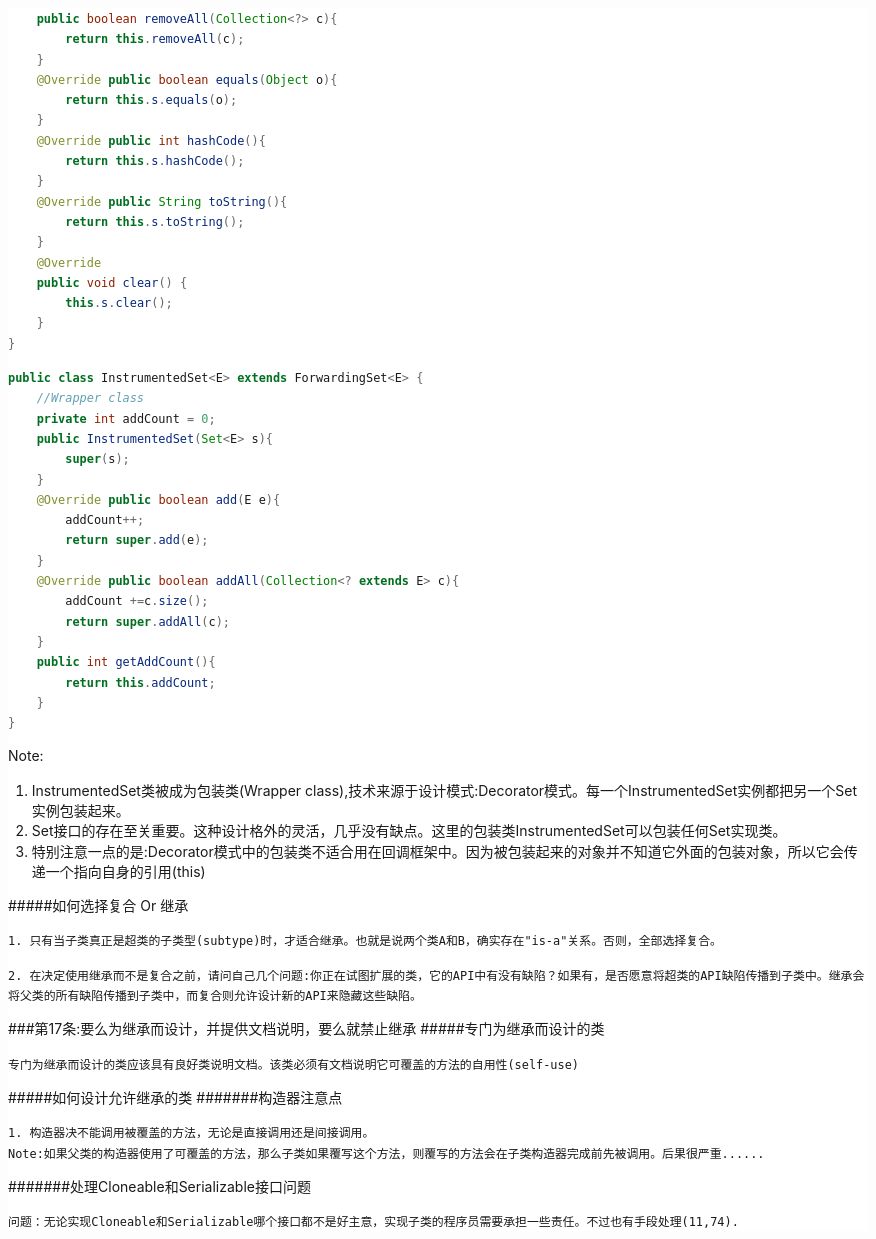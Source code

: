 ```java
    public boolean removeAll(Collection<?> c){
        return this.removeAll(c);
    }
    @Override public boolean equals(Object o){
        return this.s.equals(o);
    }
    @Override public int hashCode(){
        return this.s.hashCode();
    }
    @Override public String toString(){
        return this.s.toString();
    }
    @Override
    public void clear() {
        this.s.clear();
    }
}
```
```java
public class InstrumentedSet<E> extends ForwardingSet<E> {
    //Wrapper class
    private int addCount = 0;
    public InstrumentedSet(Set<E> s){
        super(s);
    }
    @Override public boolean add(E e){
        addCount++;
        return super.add(e);
    }
    @Override public boolean addAll(Collection<? extends E> c){
        addCount +=c.size();
        return super.addAll(c);
    }
    public int getAddCount(){
        return this.addCount;
    }
}
```
Note:
1. InstrumentedSet类被成为包装类(Wrapper class),技术来源于设计模式:Decorator模式。每一个InstrumentedSet实例都把另一个Set实例包装起来。
2. Set接口的存在至关重要。这种设计格外的灵活，几乎没有缺点。这里的包装类InstrumentedSet可以包装任何Set实现类。
3. 特别注意一点的是:Decorator模式中的包装类不适合用在回调框架中。因为被包装起来的对象并不知道它外面的包装对象，所以它会传递一个指向自身的引用(this)

#####如何选择复合 Or 继承
```
1. 只有当子类真正是超类的子类型(subtype)时，才适合继承。也就是说两个类A和B，确实存在"is-a"关系。否则，全部选择复合。
```
```
2. 在决定使用继承而不是复合之前，请问自己几个问题:你正在试图扩展的类，它的API中有没有缺陷？如果有，是否愿意将超类的API缺陷传播到子类中。继承会将父类的所有缺陷传播到子类中，而复合则允许设计新的API来隐藏这些缺陷。
```

###第17条:要么为继承而设计，并提供文档说明，要么就禁止继承
#####专门为继承而设计的类
```
专门为继承而设计的类应该具有良好类说明文档。该类必须有文档说明它可覆盖的方法的自用性(self-use)
```
#####如何设计允许继承的类
#######构造器注意点
```
1. 构造器决不能调用被覆盖的方法，无论是直接调用还是间接调用。
Note:如果父类的构造器使用了可覆盖的方法，那么子类如果覆写这个方法，则覆写的方法会在子类构造器完成前先被调用。后果很严重......
```
#######处理Cloneable和Serializable接口问题
```
问题：无论实现Cloneable和Serializable哪个接口都不是好主意，实现子类的程序员需要承担一些责任。不过也有手段处理(11,74).
```